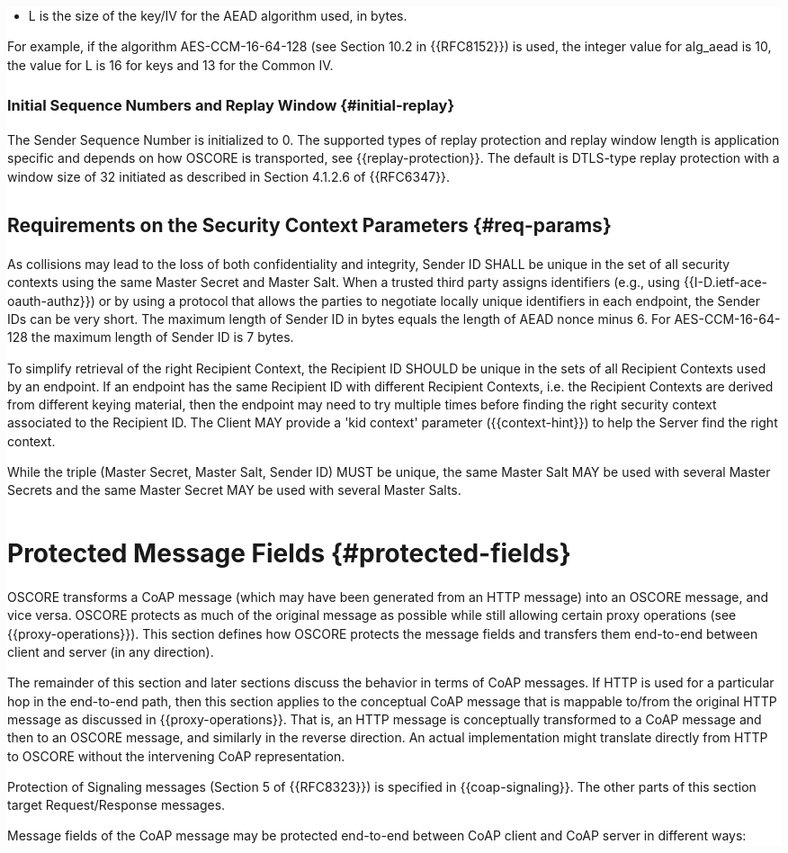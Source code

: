    * L is the size of the key/IV for the AEAD algorithm used, in bytes.

For example, if the algorithm AES-CCM-16-64-128 (see Section 10.2 in {{RFC8152}}) is used, the integer value for alg_aead is 10, the value for L is 16 for keys and 13 for the Common IV.

### Initial Sequence Numbers and Replay Window {#initial-replay}

The Sender Sequence Number is initialized to 0.  The supported types of replay protection and replay window length is application specific and depends on how OSCORE is transported, see {{replay-protection}}. The default is DTLS-type replay protection with a window size of 32 initiated as described in Section 4.1.2.6 of {{RFC6347}}. 

## Requirements on the Security Context Parameters {#req-params}

As collisions may lead to the loss of both confidentiality and integrity, Sender ID SHALL be unique in the set of all security contexts using the same Master Secret and Master Salt. When a trusted third party assigns identifiers (e.g., using {{I-D.ietf-ace-oauth-authz}}) or by using a protocol that allows the parties to negotiate locally unique identifiers in each endpoint, the Sender IDs can be very short. The maximum length of Sender ID in bytes equals the length of AEAD nonce minus 6. For AES-CCM-16-64-128 the maximum length of Sender ID is 7 bytes. 

To simplify retrieval of the right Recipient Context, the Recipient ID SHOULD be unique in the sets of all Recipient Contexts used by an endpoint. If an endpoint has the same Recipient ID with different Recipient Contexts, i.e. the Recipient Contexts are derived from different keying material, then the endpoint may need to try multiple times before finding the right security context associated to the Recipient ID.
The Client MAY provide a 'kid context' parameter ({{context-hint}}) to help the Server find the right context.

While the triple (Master Secret, Master Salt, Sender ID) MUST be unique, the same Master Salt MAY be used with several Master Secrets and the same Master Secret MAY be used with several Master Salts.

# Protected Message Fields {#protected-fields} 

OSCORE transforms a CoAP message (which may have been generated from an HTTP message) into an OSCORE message, and vice versa. OSCORE protects as much of the original message as possible while still allowing certain proxy operations (see {{proxy-operations}}). This section defines how OSCORE protects the message fields and transfers them end-to-end between client and server (in any direction).  

The remainder of this section and later sections discuss the behavior in terms of CoAP messages. If HTTP is used for a particular hop in the end-to-end path, then this section applies to the conceptual CoAP message that is mappable to/from the original HTTP message as discussed in {{proxy-operations}}.  That is, an HTTP message is conceptually transformed to a CoAP message and then to an OSCORE message, and similarly in the reverse direction.  An actual implementation might translate directly from HTTP to OSCORE without the intervening CoAP representation.

Protection of Signaling messages (Section 5 of {{RFC8323}}) is specified in {{coap-signaling}}. The other parts of this section target Request/Response messages.

Message fields of the CoAP message may be protected end-to-end between CoAP client and CoAP server in different ways:
